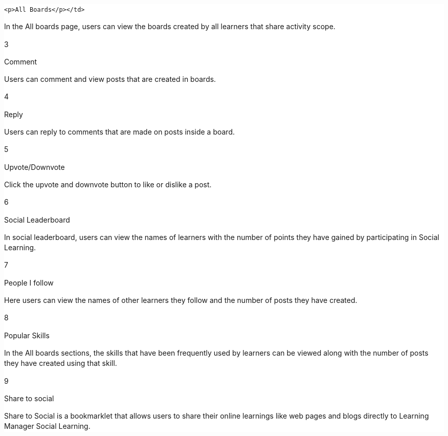     <p>All Boards</p></td>
   <td>
    <p>In the All boards page, users can view the boards created by all learners that share activity scope.</p></td>
  </tr>
  <tr>
   <td>
    <p>3</p></td>
   <td>
    <p>Comment</p></td>
   <td>
    <p>Users can comment and view posts that are created in boards. </p></td>
  </tr>
  <tr>
   <td>
    <p>4</p></td>
   <td>
    <p>Reply</p></td>
   <td>
    <p>Users can reply to comments that are made on posts inside a board.</p></td>
  </tr>
  <tr>
   <td>
    <p>5</p></td>
   <td>
    <p>Upvote/Downvote</p></td>
   <td>
    <p>Click the upvote and downvote button to like or dislike a post.</p></td>
  </tr>
  <tr>
   <td>
    <p>6</p></td>
   <td>
    <p>Social Leaderboard</p></td>
   <td>
    <p>In social leaderboard, users can view the names of learners with the number of points they have gained by participating in Social Learning.</p></td>
  </tr>
  <tr>
   <td>
    <p>7</p></td>
   <td>
    <p>People I follow</p></td>
   <td>
    <p>Here users can view the names of other learners they follow and the number of posts they have created.</p></td>
  </tr>
  <tr>
   <td>
    <p>8</p></td>
   <td>
    <p>Popular Skills</p></td>
   <td>
    <p>In the All boards sections, the skills that have been frequently used by learners can be viewed along with the number of posts they have created using that skill.</p></td>
  </tr>
  <tr>
   <td>
    <p>9</p></td>
   <td>
    <p>Share to social</p></td>
   <td>
    <p>Share to Social is a bookmarklet that allows users to share their online learnings like web pages and blogs directly to Learning Manager Social Learning.</p></td>